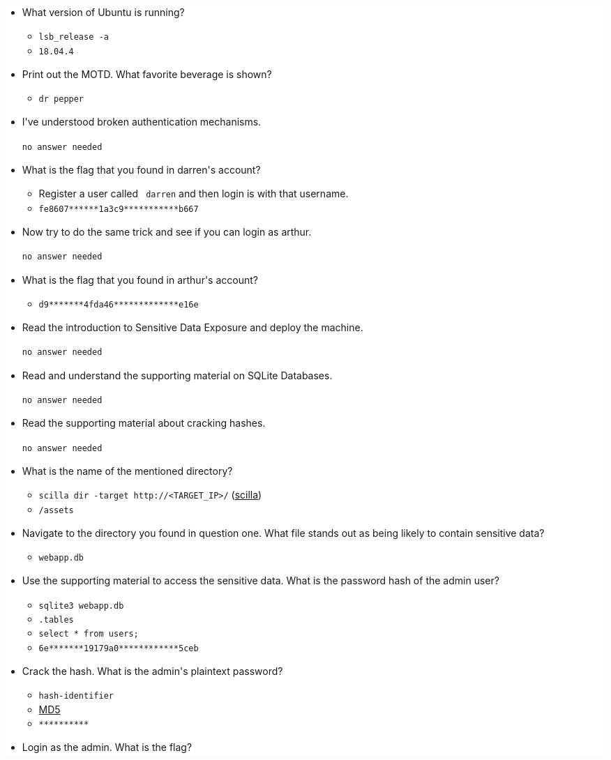 - What version of Ubuntu is running?

	- `lsb_release -a`
	- `18.04.4`

- Print out the MOTD.  What favorite beverage is shown?

	- `dr pepper`

- I've understood broken authentication mechanisms.

	  no answer needed

- What is the flag that you found in darren's account?

	- Register a user called ` darren` and then login is with that username.
	- `fe8607******1a3c9***********b667`

- Now try to do the same trick and see if you can login as arthur.

	  no answer needed

- What is the flag that you found in arthur's account?

	- `d9*******4fda46*************e16e`

- Read the introduction to Sensitive Data Exposure and deploy the machine.

	  no answer needed

- Read and understand the supporting material on SQLite Databases.

	  no answer needed

- Read the supporting material about cracking hashes.

	  no answer needed

- What is the name of the mentioned directory?

	- `scilla dir -target http://<TARGET_IP>/` ([scilla](https://github.com/edoardottt/scilla))
	- `/assets`

- Navigate to the directory you found in question one. What file stands out as being likely to contain sensitive data?

	- `webapp.db`

- Use the supporting material to access the sensitive data. What is the password hash of the admin user?

	- `sqlite3 webapp.db`
	- `.tables`
	- `select * from users;`
	- `6e*******19179a0************5ceb`

- Crack the hash. What is the admin's plaintext password?

	- `hash-identifier`
	- [MD5](http://www.md5online.it)
	- `**********`

- Login as the admin. What is the flag?
